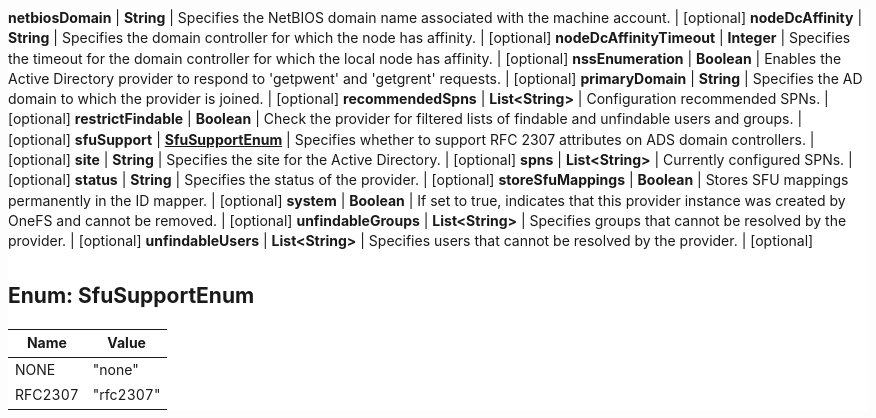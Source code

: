 **netbiosDomain** | **String** | Specifies the NetBIOS domain name associated with the machine account. |  [optional]
**nodeDcAffinity** | **String** | Specifies the domain controller for which the node has affinity. |  [optional]
**nodeDcAffinityTimeout** | **Integer** | Specifies the timeout for the domain controller for which the local node has affinity. |  [optional]
**nssEnumeration** | **Boolean** | Enables the Active Directory provider to respond to &#39;getpwent&#39; and &#39;getgrent&#39; requests. |  [optional]
**primaryDomain** | **String** | Specifies the AD domain to which the provider is joined. |  [optional]
**recommendedSpns** | **List&lt;String&gt;** | Configuration recommended SPNs. |  [optional]
**restrictFindable** | **Boolean** | Check the provider for filtered lists of findable and unfindable users and groups. |  [optional]
**sfuSupport** | [**SfuSupportEnum**](#SfuSupportEnum) | Specifies whether to support RFC 2307 attributes on ADS domain controllers. |  [optional]
**site** | **String** | Specifies the site for the Active Directory. |  [optional]
**spns** | **List&lt;String&gt;** | Currently configured SPNs. |  [optional]
**status** | **String** | Specifies the status of the provider. |  [optional]
**storeSfuMappings** | **Boolean** | Stores SFU mappings permanently in the ID mapper. |  [optional]
**system** | **Boolean** | If set to true, indicates that this provider instance was created by OneFS and cannot be removed. |  [optional]
**unfindableGroups** | **List&lt;String&gt;** | Specifies groups that cannot be resolved by the provider. |  [optional]
**unfindableUsers** | **List&lt;String&gt;** | Specifies users that cannot be resolved by the provider. |  [optional]


<a name="SfuSupportEnum"></a>
## Enum: SfuSupportEnum
Name | Value
---- | -----
NONE | &quot;none&quot;
RFC2307 | &quot;rfc2307&quot;



